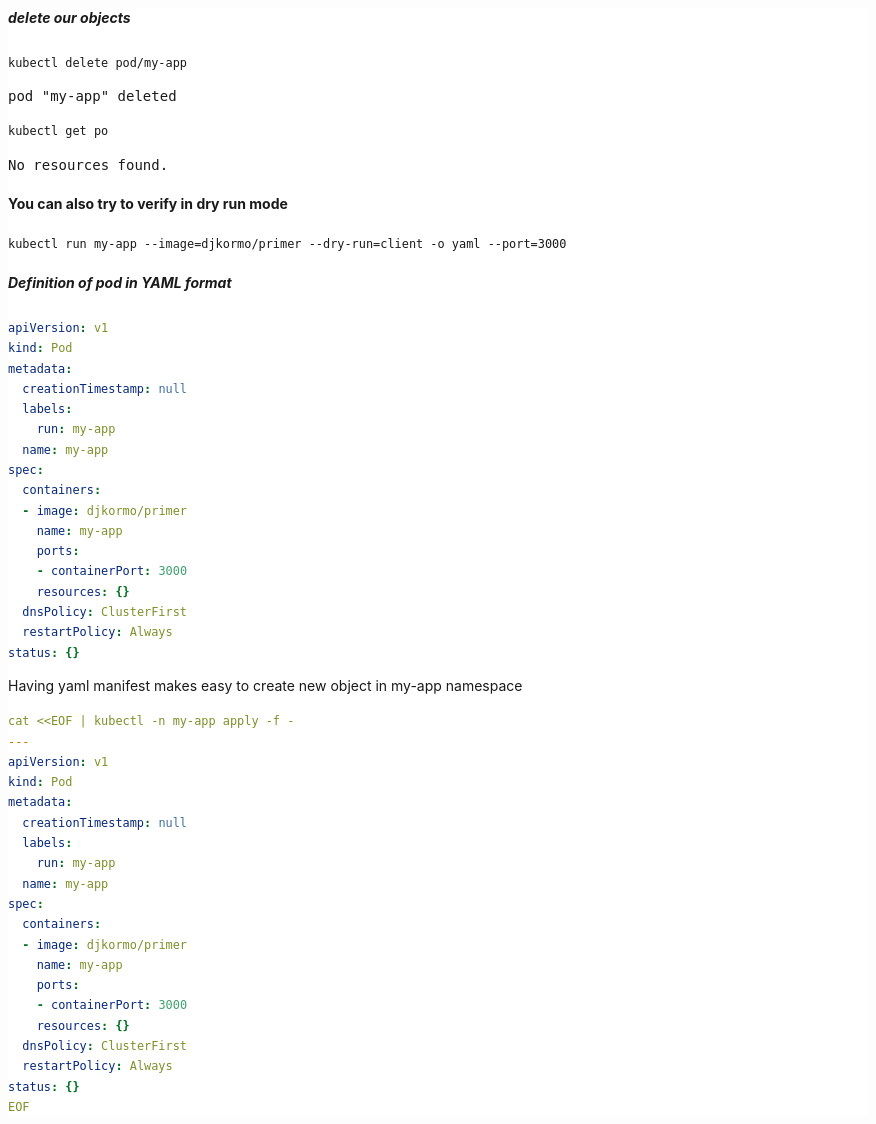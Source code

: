 ##### delete our objects

```console
kubectl delete pod/my-app
```
<pre>
pod "my-app" deleted
</pre>

```console
kubectl get po
```

<pre>
No resources found.
</pre>


#### You can also try to verify  in dry run mode
```
kubectl run my-app --image=djkormo/primer --dry-run=client -o yaml --port=3000
```
##### Definition of pod in YAML format
```yaml
apiVersion: v1
kind: Pod
metadata:
  creationTimestamp: null
  labels:
    run: my-app
  name: my-app
spec:
  containers:
  - image: djkormo/primer
    name: my-app
    ports:
    - containerPort: 3000
    resources: {}
  dnsPolicy: ClusterFirst
  restartPolicy: Always
status: {}
```

Having yaml manifest makes easy to create new object in my-app namespace
```yaml
cat <<EOF | kubectl -n my-app apply -f -
---
apiVersion: v1
kind: Pod
metadata:
  creationTimestamp: null
  labels:
    run: my-app
  name: my-app
spec:
  containers:
  - image: djkormo/primer
    name: my-app
    ports:
    - containerPort: 3000
    resources: {}
  dnsPolicy: ClusterFirst
  restartPolicy: Always
status: {}
EOF
```
